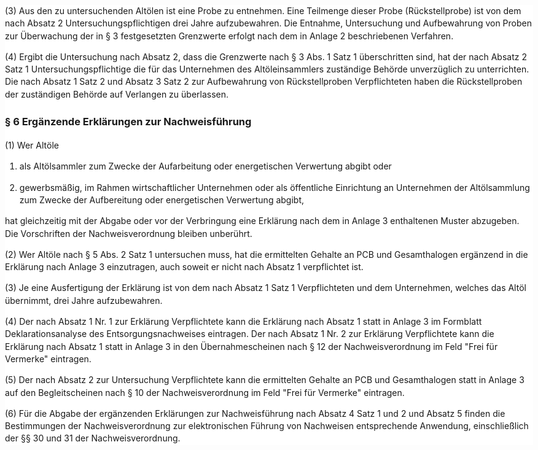 (3) Aus den zu untersuchenden Altölen ist eine Probe zu entnehmen.
Eine Teilmenge dieser Probe (Rückstellprobe) ist von dem nach Absatz 2
Untersuchungspflichtigen drei Jahre aufzubewahren. Die Entnahme,
Untersuchung und Aufbewahrung von Proben zur Überwachung der in § 3
festgesetzten Grenzwerte erfolgt nach dem in Anlage 2 beschriebenen
Verfahren.

(4) Ergibt die Untersuchung nach Absatz 2, dass die Grenzwerte nach §
3 Abs. 1 Satz 1 überschritten sind, hat der nach Absatz 2 Satz 1
Untersuchungspflichtige die für das Unternehmen des Altöleinsammlers
zuständige Behörde unverzüglich zu unterrichten. Die nach Absatz 1
Satz 2 und Absatz 3 Satz 2 zur Aufbewahrung von Rückstellproben
Verpflichteten haben die Rückstellproben der zuständigen Behörde auf
Verlangen zu überlassen.


### § 6 Ergänzende Erklärungen zur Nachweisführung

(1) Wer Altöle

1.  als Altölsammler zum Zwecke der Aufarbeitung oder energetischen
    Verwertung abgibt oder


2.  gewerbsmäßig, im Rahmen wirtschaftlicher Unternehmen oder als
    öffentliche Einrichtung an Unternehmen der Altölsammlung zum Zwecke
    der Aufbereitung oder energetischen Verwertung abgibt,



hat gleichzeitig mit der Abgabe oder vor der Verbringung eine
Erklärung nach dem in Anlage 3 enthaltenen Muster abzugeben. Die
Vorschriften der Nachweisverordnung bleiben unberührt.

(2) Wer Altöle nach § 5 Abs. 2 Satz 1 untersuchen muss, hat die
ermittelten Gehalte an PCB und Gesamthalogen ergänzend in die
Erklärung nach Anlage 3 einzutragen, auch soweit er nicht nach Absatz
1 verpflichtet ist.

(3) Je eine Ausfertigung der Erklärung ist von dem nach Absatz 1 Satz
1 Verpflichteten und dem Unternehmen, welches das Altöl übernimmt,
drei Jahre aufzubewahren.

(4) Der nach Absatz 1 Nr. 1 zur Erklärung Verpflichtete kann die
Erklärung nach Absatz 1 statt in Anlage 3 im Formblatt
Deklarationsanalyse des Entsorgungsnachweises eintragen. Der nach
Absatz 1 Nr. 2 zur Erklärung Verpflichtete kann die Erklärung nach
Absatz 1 statt in Anlage 3 in den Übernahmescheinen nach § 12 der
Nachweisverordnung im Feld "Frei für Vermerke" eintragen.

(5) Der nach Absatz 2 zur Untersuchung Verpflichtete kann die
ermittelten Gehalte an PCB und Gesamthalogen statt in Anlage 3 auf den
Begleitscheinen nach § 10 der Nachweisverordnung im Feld "Frei für
Vermerke" eintragen.

(6) Für die Abgabe der ergänzenden Erklärungen zur Nachweisführung
nach Absatz 4 Satz 1 und 2 und Absatz 5 finden die Bestimmungen der
Nachweisverordnung zur elektronischen Führung von Nachweisen
entsprechende Anwendung, einschließlich der §§ 30 und 31 der
Nachweisverordnung.
